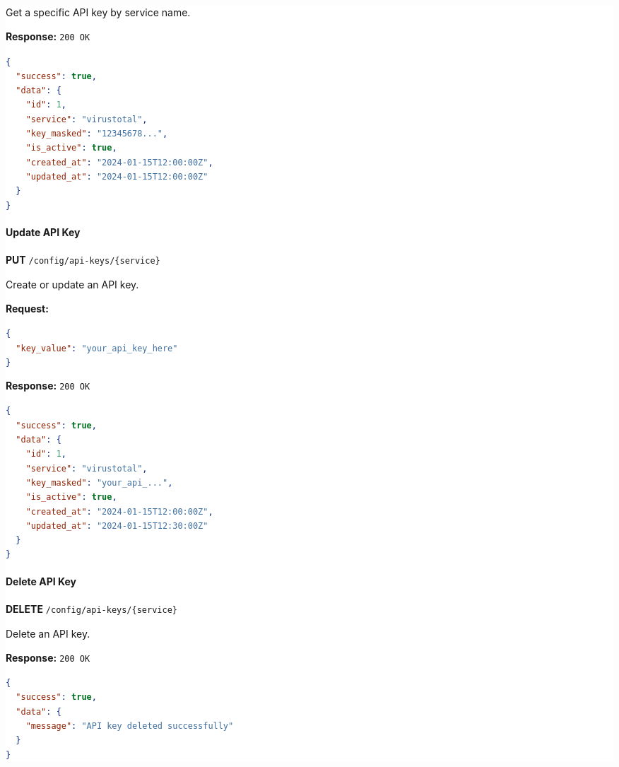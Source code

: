 Get a specific API key by service name.

**Response:** `200 OK`
```json
{
  "success": true,
  "data": {
    "id": 1,
    "service": "virustotal",
    "key_masked": "12345678...",
    "is_active": true,
    "created_at": "2024-01-15T12:00:00Z",
    "updated_at": "2024-01-15T12:00:00Z"
  }
}
```

#### Update API Key
**PUT** `/config/api-keys/{service}`

Create or update an API key.

**Request:**
```json
{
  "key_value": "your_api_key_here"
}
```

**Response:** `200 OK`
```json
{
  "success": true,
  "data": {
    "id": 1,
    "service": "virustotal",
    "key_masked": "your_api_...",
    "is_active": true,
    "created_at": "2024-01-15T12:00:00Z",
    "updated_at": "2024-01-15T12:30:00Z"
  }
}
```

#### Delete API Key
**DELETE** `/config/api-keys/{service}`

Delete an API key.

**Response:** `200 OK`
```json
{
  "success": true,
  "data": {
    "message": "API key deleted successfully"
  }
}
```
